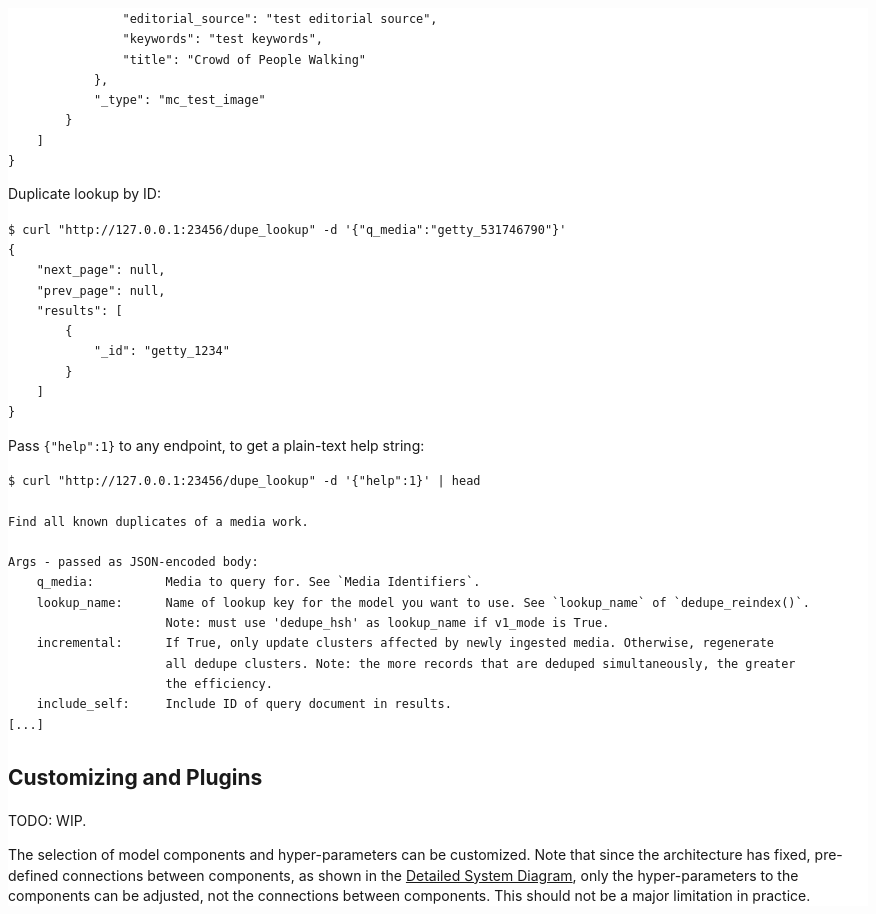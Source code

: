 ```
                "editorial_source": "test editorial source",
                "keywords": "test keywords",
                "title": "Crowd of People Walking"
            },
            "_type": "mc_test_image"
        }
    ]
}
```

Duplicate lookup by ID:

```
$ curl "http://127.0.0.1:23456/dupe_lookup" -d '{"q_media":"getty_531746790"}'
{
    "next_page": null,
    "prev_page": null,
    "results": [
        {
            "_id": "getty_1234"
        }
    ]
}
```

Pass `{"help":1}` to any endpoint, to get a plain-text help string:

```
$ curl "http://127.0.0.1:23456/dupe_lookup" -d '{"help":1}' | head

Find all known duplicates of a media work.

Args - passed as JSON-encoded body:
    q_media:          Media to query for. See `Media Identifiers`.
    lookup_name:      Name of lookup key for the model you want to use. See `lookup_name` of `dedupe_reindex()`.
                      Note: must use 'dedupe_hsh' as lookup_name if v1_mode is True.
    incremental:      If True, only update clusters affected by newly ingested media. Otherwise, regenerate
                      all dedupe clusters. Note: the more records that are deduped simultaneously, the greater
                      the efficiency.
    include_self:     Include ID of query document in results.
[...]
```


## Customizing and Plugins

TODO: WIP.

The selection of model components and hyper-parameters can be customized.
Note that since the architecture has fixed, pre-defined connections between components,
as shown in the [Detailed System Diagram](https://github.com/mediachain/mediachain-indexer#system-diagram),
only the hyper-parameters to the components can be adjusted, not the connections between components.
This should not be a major limitation in practice.
